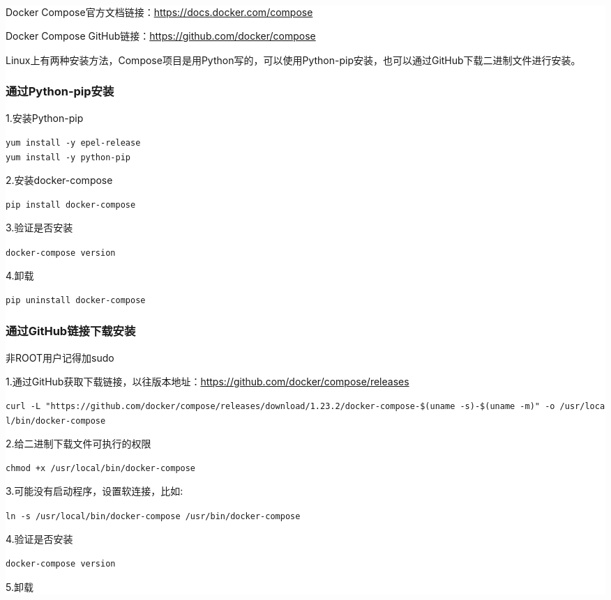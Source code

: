 Docker Compose官方文档链接：https://docs.docker.com/compose

Docker Compose GitHub链接：https://github.com/docker/compose

Linux上有两种安装方法，Compose项目是用Python写的，可以使用Python-pip安装，也可以通过GitHub下载二进制文件进行安装。

### 通过Python-pip安装

1.安装Python-pip

```shell
yum install -y epel-release
yum install -y python-pip
```

2.安装docker-compose

```shell
pip install docker-compose
```

3.验证是否安装

```shell
docker-compose version
```

4.卸载

```shell
pip uninstall docker-compose
```

### 通过GitHub链接下载安装

非ROOT用户记得加sudo

1.通过GitHub获取下载链接，以往版本地址：https://github.com/docker/compose/releases

```shell
curl -L "https://github.com/docker/compose/releases/download/1.23.2/docker-compose-$(uname -s)-$(uname -m)" -o /usr/local/bin/docker-compose
```

2.给二进制下载文件可执行的权限

```shell
chmod +x /usr/local/bin/docker-compose
```

3.可能没有启动程序，设置软连接，比如:

```shell
ln -s /usr/local/bin/docker-compose /usr/bin/docker-compose
```

4.验证是否安装

```shell
docker-compose version
```

5.卸载
